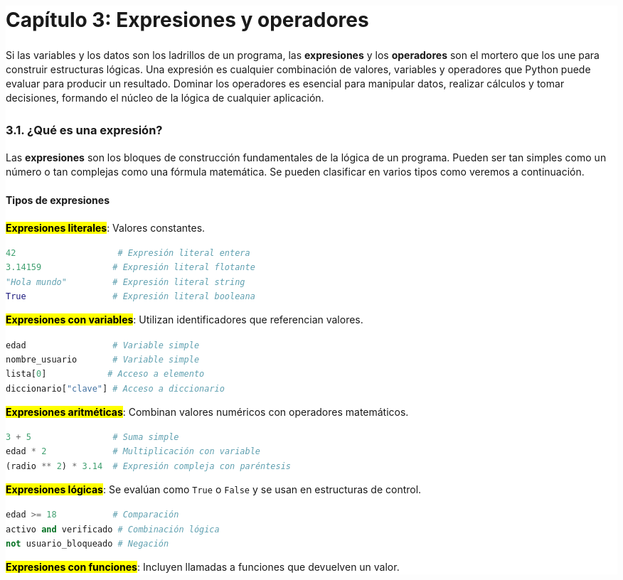 # Capítulo 3: Expresiones y operadores

Si las variables y los datos son los ladrillos de un programa, las **expresiones** y los **operadores** son el mortero que los une para construir estructuras lógicas. Una expresión es cualquier combinación de valores, variables y operadores que Python puede evaluar para producir un resultado. Dominar los operadores es esencial para manipular datos, realizar cálculos y tomar decisiones, formando el núcleo de la lógica de cualquier aplicación.

### 3.1. ¿Qué es una expresión?

Las **expresiones** son los bloques de construcción fundamentales de la lógica de un programa. Pueden ser tan simples como un número o tan complejas como una fórmula matemática. Se pueden clasificar en varios tipos como veremos a continuación.

#### Tipos de expresiones

<mark style="background-color:$primary;">**Expresiones literales**</mark>: Valores constantes.

```python
42                    # Expresión literal entera
3.14159              # Expresión literal flotante
"Hola mundo"         # Expresión literal string
True                 # Expresión literal booleana
```

<mark style="background-color:$primary;">**Expresiones con variables**</mark>: Utilizan identificadores que referencian valores.

```python
edad                 # Variable simple
nombre_usuario       # Variable simple
lista[0]            # Acceso a elemento
diccionario["clave"] # Acceso a diccionario
```

<mark style="background-color:$primary;">**Expresiones aritméticas**</mark>: Combinan valores numéricos con operadores matemáticos.

```python
3 + 5                # Suma simple
edad * 2             # Multiplicación con variable
(radio ** 2) * 3.14  # Expresión compleja con paréntesis
```

<mark style="background-color:$primary;">**Expresiones lógicas**</mark>: Se evalúan como `True` o `False` y se usan en estructuras de control.

```python
edad >= 18           # Comparación
activo and verificado # Combinación lógica
not usuario_bloqueado # Negación
```

<mark style="background-color:$primary;">**Expresiones con funciones**</mark>: Incluyen llamadas a funciones que devuelven un valor.
